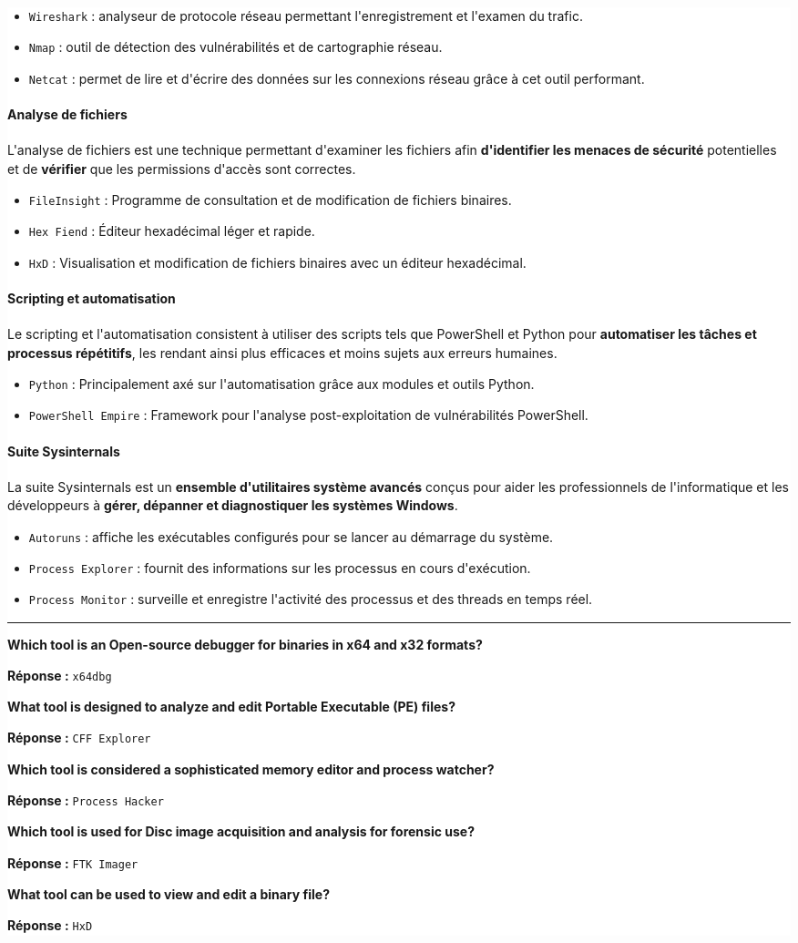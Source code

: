 - `Wireshark` : analyseur de protocole réseau permettant l'enregistrement et l'examen du trafic.

- `Nmap` : outil de détection des vulnérabilités et de cartographie réseau.

- `Netcat` : permet de lire et d'écrire des données sur les connexions réseau grâce à cet outil performant.

#### Analyse de fichiers

L'analyse de fichiers est une technique permettant d'examiner les fichiers afin **d'identifier les menaces de sécurité** potentielles et de **vérifier** que les permissions d'accès sont correctes.

- `FileInsight` : Programme de consultation et de modification de fichiers binaires.

- `Hex Fiend` : Éditeur hexadécimal léger et rapide.

- `HxD` : ​​Visualisation et modification de fichiers binaires avec un éditeur hexadécimal.

#### Scripting et automatisation

Le scripting et l'automatisation consistent à utiliser des scripts tels que PowerShell et Python pour **automatiser les tâches et processus répétitifs**, les rendant ainsi plus efficaces et moins sujets aux erreurs humaines.

- `Python` : Principalement axé sur l'automatisation grâce aux modules et outils Python.

- `PowerShell Empire` : Framework pour l'analyse post-exploitation de vulnérabilités PowerShell.

#### Suite Sysinternals

La suite Sysinternals est un **ensemble d'utilitaires système avancés** conçus pour aider les professionnels de l'informatique et les développeurs à **gérer, dépanner et diagnostiquer les systèmes Windows**.

- `Autoruns` : affiche les exécutables configurés pour se lancer au démarrage du système.

- `Process Explorer` : fournit des informations sur les processus en cours d'exécution.

- `Process Monitor` : surveille et enregistre l'activité des processus et des threads en temps réel.

---

**Which tool is an Open-source debugger for binaries in x64 and x32 formats?**

**Réponse :** `x64dbg`

**What tool is designed to analyze and edit Portable Executable (PE) files?**

**Réponse :** `CFF Explorer`

**Which tool is considered a sophisticated memory editor and process watcher?**

**Réponse :** `Process Hacker`

**Which tool is used for Disc image acquisition and analysis for forensic use?**

**Réponse :** `FTK Imager`

**What tool can be used to view and edit a binary file?**

**Réponse :** `HxD`
